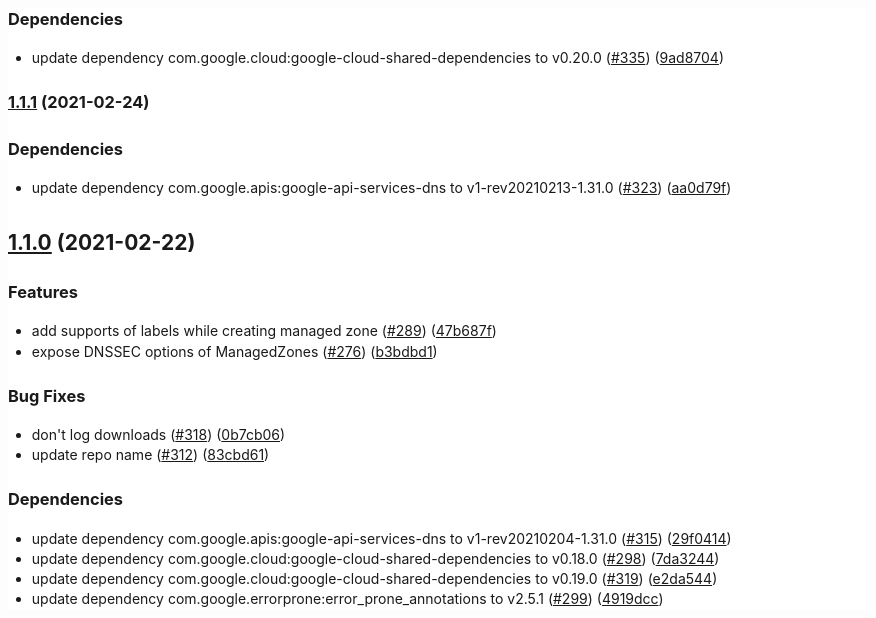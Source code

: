 
### Dependencies

* update dependency com.google.cloud:google-cloud-shared-dependencies to v0.20.0 ([#335](https://www.github.com/googleapis/java-dns/issues/335)) ([9ad8704](https://www.github.com/googleapis/java-dns/commit/9ad8704879987e665a95fc89fb507d2a440331a7))

### [1.1.1](https://www.github.com/googleapis/java-dns/compare/v1.1.0...v1.1.1) (2021-02-24)


### Dependencies

* update dependency com.google.apis:google-api-services-dns to v1-rev20210213-1.31.0 ([#323](https://www.github.com/googleapis/java-dns/issues/323)) ([aa0d79f](https://www.github.com/googleapis/java-dns/commit/aa0d79f41128791e743a7198b6eb0f96c64c2225))

## [1.1.0](https://www.github.com/googleapis/java-dns/compare/v1.0.8...v1.1.0) (2021-02-22)


### Features

* add supports of labels while creating managed zone ([#289](https://www.github.com/googleapis/java-dns/issues/289)) ([47b687f](https://www.github.com/googleapis/java-dns/commit/47b687f2aeadc25f24c0c9401be8062b87527580))
* expose DNSSEC options of ManagedZones ([#276](https://www.github.com/googleapis/java-dns/issues/276)) ([b3bdbd1](https://www.github.com/googleapis/java-dns/commit/b3bdbd1f9e1e593264908dcc913866c5876e1197))


### Bug Fixes

* don't log downloads ([#318](https://www.github.com/googleapis/java-dns/issues/318)) ([0b7cb06](https://www.github.com/googleapis/java-dns/commit/0b7cb06e30a8cd9e413375961701952acdb87e5e))
* update repo name ([#312](https://www.github.com/googleapis/java-dns/issues/312)) ([83cbd61](https://www.github.com/googleapis/java-dns/commit/83cbd610763b5010c9748094cbb8e3dbaceec11c))


### Dependencies

* update dependency com.google.apis:google-api-services-dns to v1-rev20210204-1.31.0 ([#315](https://www.github.com/googleapis/java-dns/issues/315)) ([29f0414](https://www.github.com/googleapis/java-dns/commit/29f0414b91b8922c87dbfe47ed7ea9ca3f8e0c90))
* update dependency com.google.cloud:google-cloud-shared-dependencies to v0.18.0 ([#298](https://www.github.com/googleapis/java-dns/issues/298)) ([7da3244](https://www.github.com/googleapis/java-dns/commit/7da324461b3848acc66af7efbb827422a456ebdd))
* update dependency com.google.cloud:google-cloud-shared-dependencies to v0.19.0 ([#319](https://www.github.com/googleapis/java-dns/issues/319)) ([e2da544](https://www.github.com/googleapis/java-dns/commit/e2da544fdd62017f21fc78e93dcfa296e83829fa))
* update dependency com.google.errorprone:error_prone_annotations to v2.5.1 ([#299](https://www.github.com/googleapis/java-dns/issues/299)) ([4919dcc](https://www.github.com/googleapis/java-dns/commit/4919dcc394a85b75d504b50167417d76c4a0a80a))
